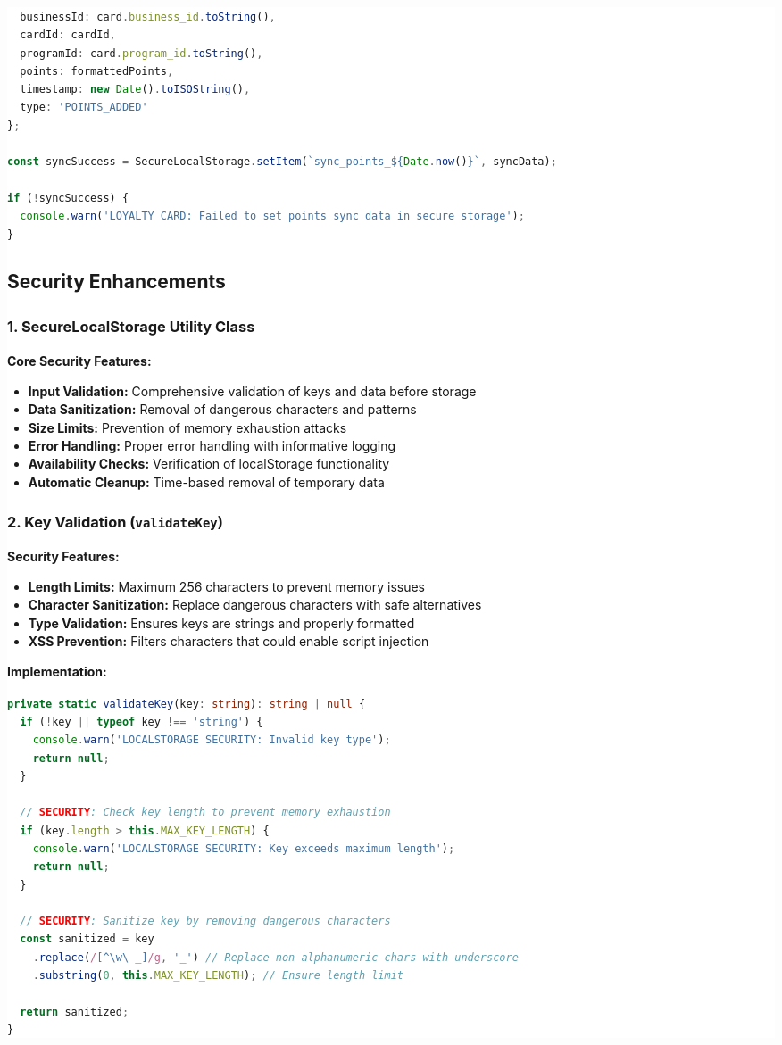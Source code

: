 ```typescript
  businessId: card.business_id.toString(),
  cardId: cardId,
  programId: card.program_id.toString(),
  points: formattedPoints,
  timestamp: new Date().toISOString(),
  type: 'POINTS_ADDED'
};

const syncSuccess = SecureLocalStorage.setItem(`sync_points_${Date.now()}`, syncData);

if (!syncSuccess) {
  console.warn('LOYALTY CARD: Failed to set points sync data in secure storage');
}
```

## Security Enhancements

### 1. SecureLocalStorage Utility Class

**Core Security Features:**
- **Input Validation:** Comprehensive validation of keys and data before storage
- **Data Sanitization:** Removal of dangerous characters and patterns
- **Size Limits:** Prevention of memory exhaustion attacks
- **Error Handling:** Proper error handling with informative logging
- **Availability Checks:** Verification of localStorage functionality
- **Automatic Cleanup:** Time-based removal of temporary data

### 2. Key Validation (`validateKey`)

**Security Features:**
- **Length Limits:** Maximum 256 characters to prevent memory issues
- **Character Sanitization:** Replace dangerous characters with safe alternatives
- **Type Validation:** Ensures keys are strings and properly formatted
- **XSS Prevention:** Filters characters that could enable script injection

**Implementation:**
```typescript
private static validateKey(key: string): string | null {
  if (!key || typeof key !== 'string') {
    console.warn('LOCALSTORAGE SECURITY: Invalid key type');
    return null;
  }

  // SECURITY: Check key length to prevent memory exhaustion
  if (key.length > this.MAX_KEY_LENGTH) {
    console.warn('LOCALSTORAGE SECURITY: Key exceeds maximum length');
    return null;
  }

  // SECURITY: Sanitize key by removing dangerous characters
  const sanitized = key
    .replace(/[^\w\-_]/g, '_') // Replace non-alphanumeric chars with underscore
    .substring(0, this.MAX_KEY_LENGTH); // Ensure length limit

  return sanitized;
}
```
